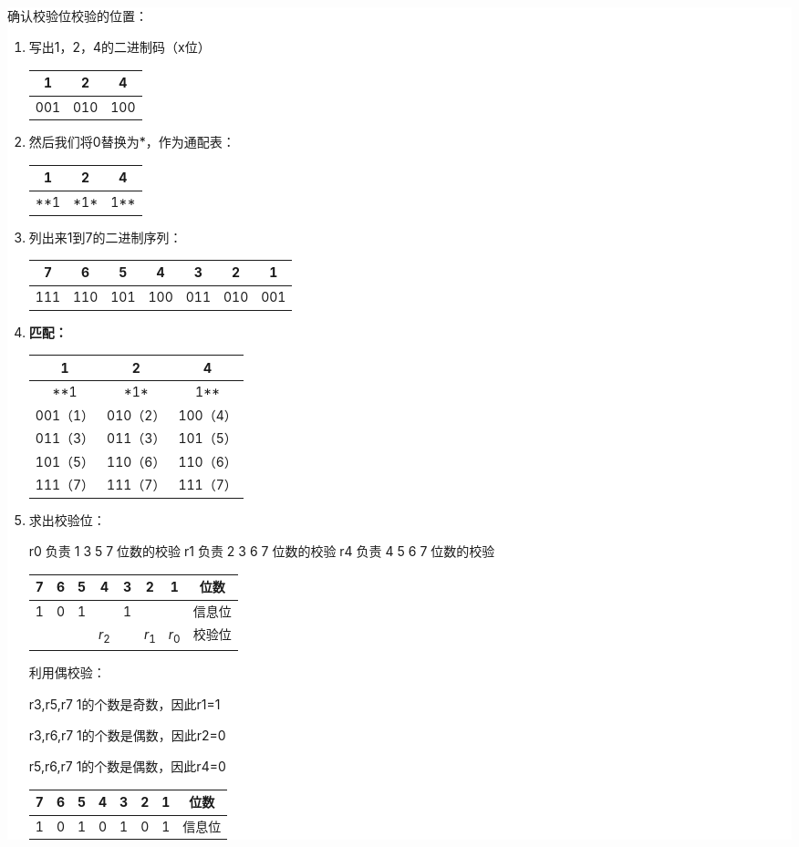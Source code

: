    确认校验位校验的位置：

   1. 写出1，2，4的二进制码（x位）

      |  1   |  2   |  4   |
      | :--: | :--: | :--: |
      | 001  | 010  | 100  |

   2. 然后我们将0替换为*，作为通配表：

      |   1   |   2   |   4   |
      | :---: | :---: | :---: |
      | \*\*1 | \*1\* | 1\*\* |

   3. 列出来1到7的二进制序列：

      |  7   |  6   |  5   |  4   |  3   |  2   |  1   |
      | :--: | :--: | :--: | :--: | :--: | :--: | :--: |
      | 111  | 110  | 101  | 100  | 011  | 010  | 001  |

   4. **匹配：**

      |    1     |    2     |    4     |
      | :------: | :------: | :------: |
      |  \*\*1   |  \*1\*   |  1\*\*   |
      | 001（1） | 010（2） | 100（4） |
      | 011（3） | 011（3） | 101（5） |
      | 101（5） | 110（6） | 110（6） |
      | 111（7） | 111（7） | 111（7） |

4. 求出校验位：

   r0 负责 1 3 5 7 位数的校验
   r1 负责 2 3 6 7 位数的校验
   r4 负责 4 5 6 7 位数的校验

   |  7   |  6   |  5   |   4   |  3   |   2   |   1   |  位数  |
   | :--: | :--: | :--: | :---: | :--: | :---: | :---: | :----: |
   |  1   |  0   |  1   |       |  1   |       |       | 信息位 |
   |      |      |      | $r_2$ |      | $r_1$ | $r_0$ | 校验位 |

   利用偶校验：

   r3,r5,r7 1的个数是奇数，因此r1=1

   r3,r6,r7 1的个数是偶数，因此r2=0

   r5,r6,r7 1的个数是偶数，因此r4=0

   |  7   |  6   |  5   |  4   |  3   |  2   |  1   |  位数  |
   | :--: | :--: | :--: | :--: | :--: | :--: | :--: | :----: |
   |  1   |  0   |  1   |  0   |  1   |  0   |  1   | 信息位 |
